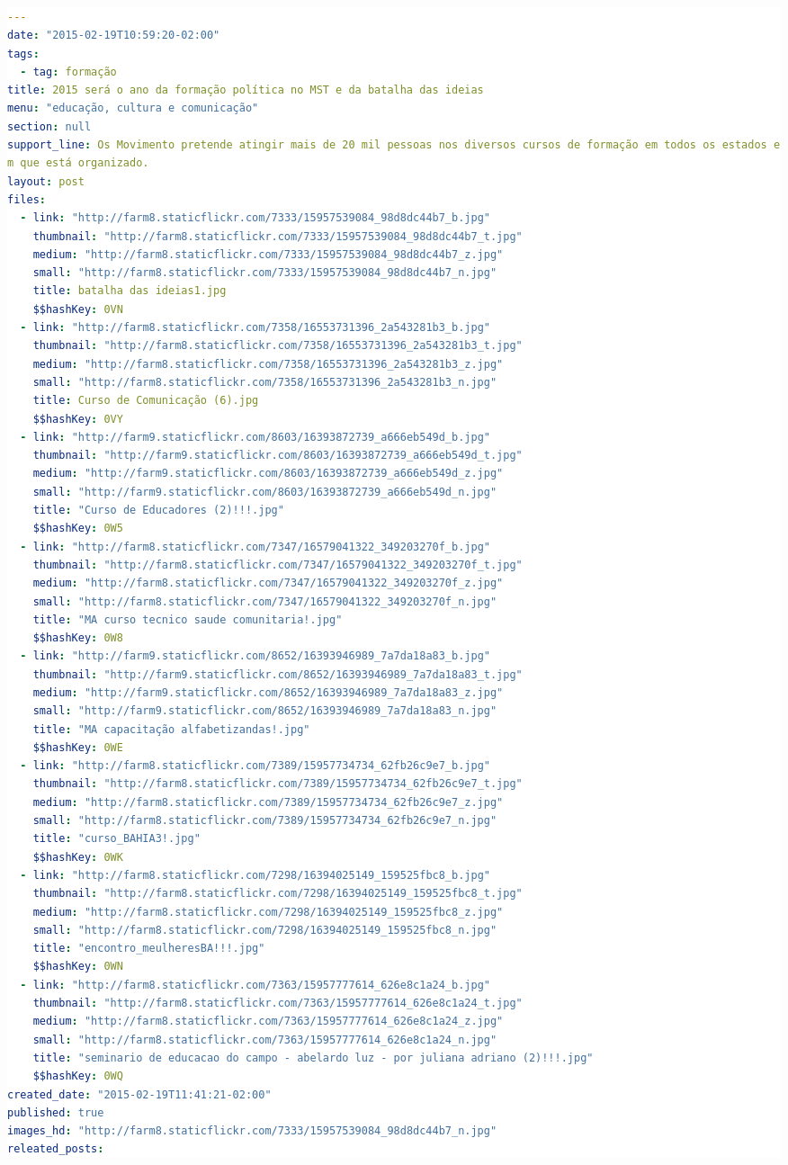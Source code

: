 ```yaml
---
date: "2015-02-19T10:59:20-02:00"
tags:
  - tag: formação
title: 2015 será o ano da formação política no MST e da batalha das ideias
menu: "educação, cultura e comunicação"
section: null
support_line: Os Movimento pretende atingir mais de 20 mil pessoas nos diversos cursos de formação em todos os estados em que está organizado.
layout: post
files:
  - link: "http://farm8.staticflickr.com/7333/15957539084_98d8dc44b7_b.jpg"
    thumbnail: "http://farm8.staticflickr.com/7333/15957539084_98d8dc44b7_t.jpg"
    medium: "http://farm8.staticflickr.com/7333/15957539084_98d8dc44b7_z.jpg"
    small: "http://farm8.staticflickr.com/7333/15957539084_98d8dc44b7_n.jpg"
    title: batalha das ideias1.jpg
    $$hashKey: 0VN
  - link: "http://farm8.staticflickr.com/7358/16553731396_2a543281b3_b.jpg"
    thumbnail: "http://farm8.staticflickr.com/7358/16553731396_2a543281b3_t.jpg"
    medium: "http://farm8.staticflickr.com/7358/16553731396_2a543281b3_z.jpg"
    small: "http://farm8.staticflickr.com/7358/16553731396_2a543281b3_n.jpg"
    title: Curso de Comunicação (6).jpg
    $$hashKey: 0VY
  - link: "http://farm9.staticflickr.com/8603/16393872739_a666eb549d_b.jpg"
    thumbnail: "http://farm9.staticflickr.com/8603/16393872739_a666eb549d_t.jpg"
    medium: "http://farm9.staticflickr.com/8603/16393872739_a666eb549d_z.jpg"
    small: "http://farm9.staticflickr.com/8603/16393872739_a666eb549d_n.jpg"
    title: "Curso de Educadores (2)!!!.jpg"
    $$hashKey: 0W5
  - link: "http://farm8.staticflickr.com/7347/16579041322_349203270f_b.jpg"
    thumbnail: "http://farm8.staticflickr.com/7347/16579041322_349203270f_t.jpg"
    medium: "http://farm8.staticflickr.com/7347/16579041322_349203270f_z.jpg"
    small: "http://farm8.staticflickr.com/7347/16579041322_349203270f_n.jpg"
    title: "MA curso tecnico saude comunitaria!.jpg"
    $$hashKey: 0W8
  - link: "http://farm9.staticflickr.com/8652/16393946989_7a7da18a83_b.jpg"
    thumbnail: "http://farm9.staticflickr.com/8652/16393946989_7a7da18a83_t.jpg"
    medium: "http://farm9.staticflickr.com/8652/16393946989_7a7da18a83_z.jpg"
    small: "http://farm9.staticflickr.com/8652/16393946989_7a7da18a83_n.jpg"
    title: "MA capacitação alfabetizandas!.jpg"
    $$hashKey: 0WE
  - link: "http://farm8.staticflickr.com/7389/15957734734_62fb26c9e7_b.jpg"
    thumbnail: "http://farm8.staticflickr.com/7389/15957734734_62fb26c9e7_t.jpg"
    medium: "http://farm8.staticflickr.com/7389/15957734734_62fb26c9e7_z.jpg"
    small: "http://farm8.staticflickr.com/7389/15957734734_62fb26c9e7_n.jpg"
    title: "curso_BAHIA3!.jpg"
    $$hashKey: 0WK
  - link: "http://farm8.staticflickr.com/7298/16394025149_159525fbc8_b.jpg"
    thumbnail: "http://farm8.staticflickr.com/7298/16394025149_159525fbc8_t.jpg"
    medium: "http://farm8.staticflickr.com/7298/16394025149_159525fbc8_z.jpg"
    small: "http://farm8.staticflickr.com/7298/16394025149_159525fbc8_n.jpg"
    title: "encontro_meulheresBA!!!.jpg"
    $$hashKey: 0WN
  - link: "http://farm8.staticflickr.com/7363/15957777614_626e8c1a24_b.jpg"
    thumbnail: "http://farm8.staticflickr.com/7363/15957777614_626e8c1a24_t.jpg"
    medium: "http://farm8.staticflickr.com/7363/15957777614_626e8c1a24_z.jpg"
    small: "http://farm8.staticflickr.com/7363/15957777614_626e8c1a24_n.jpg"
    title: "seminario de educacao do campo - abelardo luz - por juliana adriano (2)!!!.jpg"
    $$hashKey: 0WQ
created_date: "2015-02-19T11:41:21-02:00"
published: true
images_hd: "http://farm8.staticflickr.com/7333/15957539084_98d8dc44b7_n.jpg"
releated_posts:
```